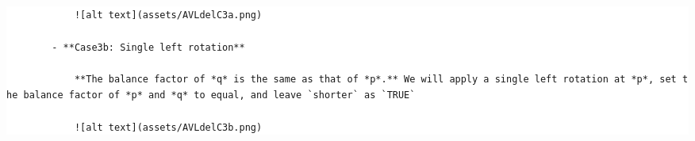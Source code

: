                 ![alt text](assets/AVLdelC3a.png)

            - **Case3b: Single left rotation**

                **The balance factor of *q* is the same as that of *p*.** We will apply a single left rotation at *p*, set the balance factor of *p* and *q* to equal, and leave `shorter` as `TRUE`

                ![alt text](assets/AVLdelC3b.png)
